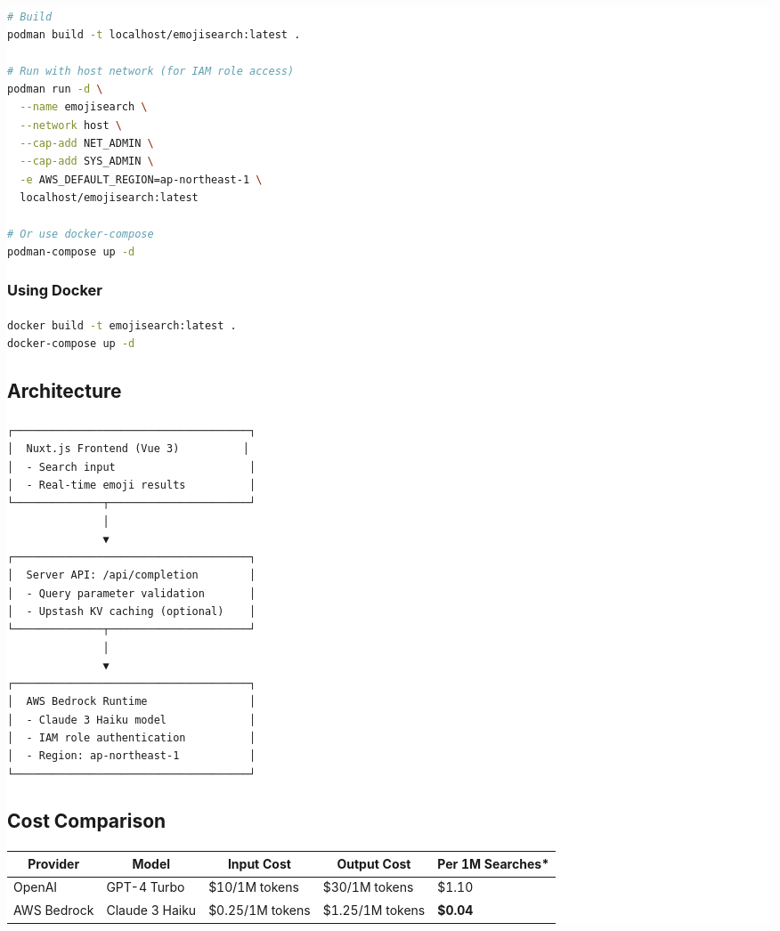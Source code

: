 ```bash
# Build
podman build -t localhost/emojisearch:latest .

# Run with host network (for IAM role access)
podman run -d \
  --name emojisearch \
  --network host \
  --cap-add NET_ADMIN \
  --cap-add SYS_ADMIN \
  -e AWS_DEFAULT_REGION=ap-northeast-1 \
  localhost/emojisearch:latest

# Or use docker-compose
podman-compose up -d
```

### Using Docker

```bash
docker build -t emojisearch:latest .
docker-compose up -d
```

## Architecture

```
┌─────────────────────────────────────┐
│  Nuxt.js Frontend (Vue 3)          │
│  - Search input                     │
│  - Real-time emoji results          │
└──────────────┬──────────────────────┘
               │
               ▼
┌─────────────────────────────────────┐
│  Server API: /api/completion        │
│  - Query parameter validation       │
│  - Upstash KV caching (optional)    │
└──────────────┬──────────────────────┘
               │
               ▼
┌─────────────────────────────────────┐
│  AWS Bedrock Runtime                │
│  - Claude 3 Haiku model             │
│  - IAM role authentication          │
│  - Region: ap-northeast-1           │
└─────────────────────────────────────┘
```

## Cost Comparison

| Provider | Model | Input Cost | Output Cost | Per 1M Searches* |
|----------|-------|------------|-------------|------------------|
| OpenAI | GPT-4 Turbo | $10/1M tokens | $30/1M tokens | $1.10 |
| AWS Bedrock | Claude 3 Haiku | $0.25/1M tokens | $1.25/1M tokens | **$0.04** |
